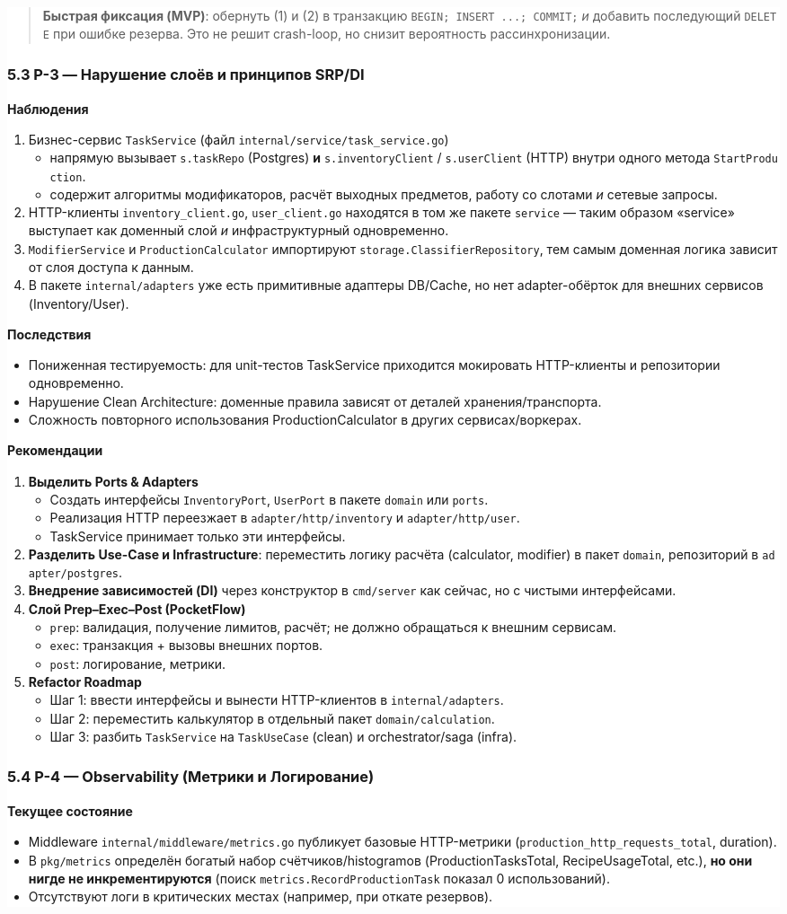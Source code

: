 > **Быстрая фиксация (MVP)**: обернуть (1) и (2) в транзакцию `BEGIN; INSERT ...; COMMIT;` *и* добавить последующий `DELETE` при ошибке резерва. Это не решит crash-loop, но снизит вероятность рассинхронизации.

### 5.3 P-3 — Нарушение слоёв и принципов SRP/DI

**Наблюдения**
1. Бизнес-сервис `TaskService` (файл `internal/service/task_service.go`)
   - напрямую вызывает `s.taskRepo` (Postgres) **и** `s.inventoryClient` / `s.userClient` (HTTP) внутри одного метода `StartProduction`.
   - содержит алгоритмы модификаторов, расчёт выходных предметов, работу со слотами *и* сетевые запросы.
2. HTTP-клиенты `inventory_client.go`, `user_client.go` находятся в том же пакете `service` — таким образом «service» выступает как доменный слой *и* инфраструктурный одновременно.
3. `ModifierService` и `ProductionCalculator` импортируют `storage.ClassifierRepository`, тем самым доменная логика зависит от слоя доступа к данным.
4. В пакете `internal/adapters` уже есть примитивные адаптеры DB/Cache, но нет adapter-обёрток для внешних сервисов (Inventory/User).  

**Последствия**
- Пониженная тестируемость: для unit-тестов TaskService приходится мокировать HTTP-клиенты и репозитории одновременно.
- Нарушение Clean Architecture: доменные правила зависят от деталей хранения/транспорта.
- Сложность повторного использования ProductionCalculator в других сервисах/воркерах.

**Рекомендации**
1. **Выделить Ports & Adapters**
   - Создать интерфейсы `InventoryPort`, `UserPort` в пакете `domain` или `ports`.
   - Реализация HTTP переезжает в `adapter/http/inventory` и `adapter/http/user`.
   - TaskService принимает только эти интерфейсы.
2. **Разделить Use-Case и Infrastructure**: переместить логику расчёта (calculator, modifier) в пакет `domain`, репозиторий в `adapter/postgres`.
3. **Внедрение зависимостей (DI)** через конструктор в `cmd/server` как сейчас, но с чистыми интерфейсами.
4. **Слой Prep–Exec–Post (PocketFlow)**
   - `prep`: валидация, получение лимитов, расчёт; не должно обращаться к внешним сервисам.
   - `exec`: транзакция + вызовы внешних портов.
   - `post`: логирование, метрики.
5. **Refactor Roadmap**
   - Шаг 1: ввести интерфейсы и вынести HTTP-клиентов в `internal/adapters`.
   - Шаг 2: переместить калькулятор в отдельный пакет `domain/calculation`.
   - Шаг 3: разбить `TaskService` на `TaskUseCase` (clean) и orchestrator/saga (infra).

### 5.4 P-4 — Observability (Метрики и Логирование)

**Текущее состояние**
- Middleware `internal/middleware/metrics.go` публикует базовые HTTP-метрики (`production_http_requests_total`, duration).
- В `pkg/metrics` определён богатый набор счётчиков/histogramов (ProductionTasksTotal, RecipeUsageTotal, etc.), **но они нигде не инкрементируются** (поиск `metrics.RecordProductionTask` показал 0 использований).
- Отсутствуют логи в критических местах (например, при откате резервов).
